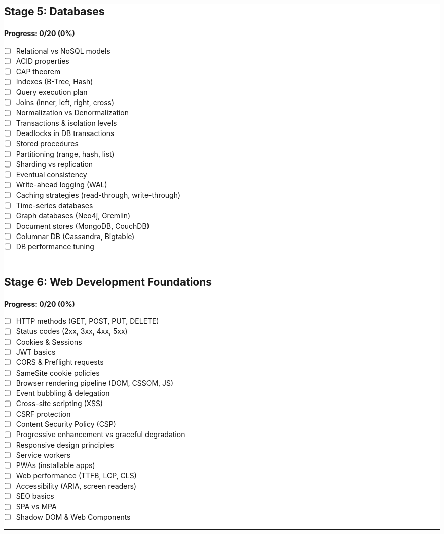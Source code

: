 ## Stage 5: Databases
**Progress: 0/20 (0%)**

- [ ] Relational vs NoSQL models
- [ ] ACID properties
- [ ] CAP theorem
- [ ] Indexes (B-Tree, Hash)
- [ ] Query execution plan
- [ ] Joins (inner, left, right, cross)
- [ ] Normalization vs Denormalization
- [ ] Transactions & isolation levels
- [ ] Deadlocks in DB transactions
- [ ] Stored procedures
- [ ] Partitioning (range, hash, list)
- [ ] Sharding vs replication
- [ ] Eventual consistency
- [ ] Write-ahead logging (WAL)
- [ ] Caching strategies (read-through, write-through)
- [ ] Time-series databases
- [ ] Graph databases (Neo4j, Gremlin)
- [ ] Document stores (MongoDB, CouchDB)
- [ ] Columnar DB (Cassandra, Bigtable)
- [ ] DB performance tuning

---

## Stage 6: Web Development Foundations
**Progress: 0/20 (0%)**

- [ ] HTTP methods (GET, POST, PUT, DELETE)
- [ ] Status codes (2xx, 3xx, 4xx, 5xx)
- [ ] Cookies & Sessions
- [ ] JWT basics
- [ ] CORS & Preflight requests
- [ ] SameSite cookie policies
- [ ] Browser rendering pipeline (DOM, CSSOM, JS)
- [ ] Event bubbling & delegation
- [ ] Cross-site scripting (XSS)
- [ ] CSRF protection
- [ ] Content Security Policy (CSP)
- [ ] Progressive enhancement vs graceful degradation
- [ ] Responsive design principles
- [ ] Service workers
- [ ] PWAs (installable apps)
- [ ] Web performance (TTFB, LCP, CLS)
- [ ] Accessibility (ARIA, screen readers)
- [ ] SEO basics
- [ ] SPA vs MPA
- [ ] Shadow DOM & Web Components

---
